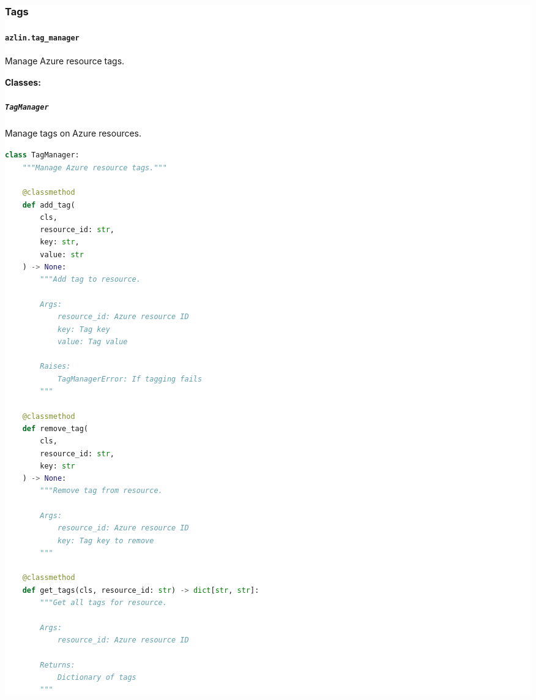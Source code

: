 
### Tags

#### `azlin.tag_manager`

Manage Azure resource tags.

**Classes:**

##### `TagManager`

Manage tags on Azure resources.

```python
class TagManager:
    """Manage Azure resource tags."""

    @classmethod
    def add_tag(
        cls,
        resource_id: str,
        key: str,
        value: str
    ) -> None:
        """Add tag to resource.

        Args:
            resource_id: Azure resource ID
            key: Tag key
            value: Tag value

        Raises:
            TagManagerError: If tagging fails
        """

    @classmethod
    def remove_tag(
        cls,
        resource_id: str,
        key: str
    ) -> None:
        """Remove tag from resource.

        Args:
            resource_id: Azure resource ID
            key: Tag key to remove
        """

    @classmethod
    def get_tags(cls, resource_id: str) -> dict[str, str]:
        """Get all tags for resource.

        Args:
            resource_id: Azure resource ID

        Returns:
            Dictionary of tags
        """
```
